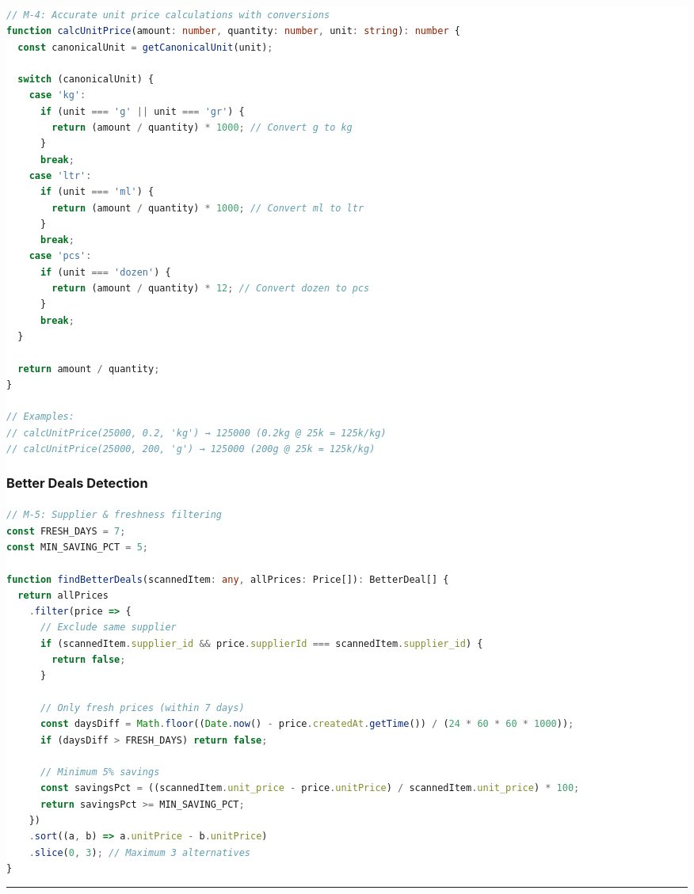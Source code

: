 ```typescript
// M-4: Accurate unit price calculations with conversions
function calcUnitPrice(amount: number, quantity: number, unit: string): number {
  const canonicalUnit = getCanonicalUnit(unit);
  
  switch (canonicalUnit) {
    case 'kg':
      if (unit === 'g' || unit === 'gr') {
        return (amount / quantity) * 1000; // Convert g to kg
      }
      break;
    case 'ltr':
      if (unit === 'ml') {
        return (amount / quantity) * 1000; // Convert ml to ltr
      }
      break;
    case 'pcs':
      if (unit === 'dozen') {
        return (amount / quantity) * 12; // Convert dozen to pcs
      }
      break;
  }
  
  return amount / quantity;
}

// Examples:
// calcUnitPrice(25000, 0.2, 'kg') → 125000 (0.2kg @ 25k = 125k/kg)
// calcUnitPrice(25000, 200, 'g') → 125000 (200g @ 25k = 125k/kg)
```

### Better Deals Detection

```typescript
// M-5: Supplier & freshness filtering
const FRESH_DAYS = 7;
const MIN_SAVING_PCT = 5;

function findBetterDeals(scannedItem: any, allPrices: Price[]): BetterDeal[] {
  return allPrices
    .filter(price => {
      // Exclude same supplier
      if (scannedItem.supplier_id && price.supplierId === scannedItem.supplier_id) {
        return false;
      }
      
      // Only fresh prices (within 7 days)
      const daysDiff = Math.floor((Date.now() - price.createdAt.getTime()) / (24 * 60 * 60 * 1000));
      if (daysDiff > FRESH_DAYS) return false;
      
      // Minimum 5% savings
      const savingsPct = ((scannedItem.unit_price - price.unitPrice) / scannedItem.unit_price) * 100;
      return savingsPct >= MIN_SAVING_PCT;
    })
    .sort((a, b) => a.unitPrice - b.unitPrice)
    .slice(0, 3); // Maximum 3 alternatives
}
```

---